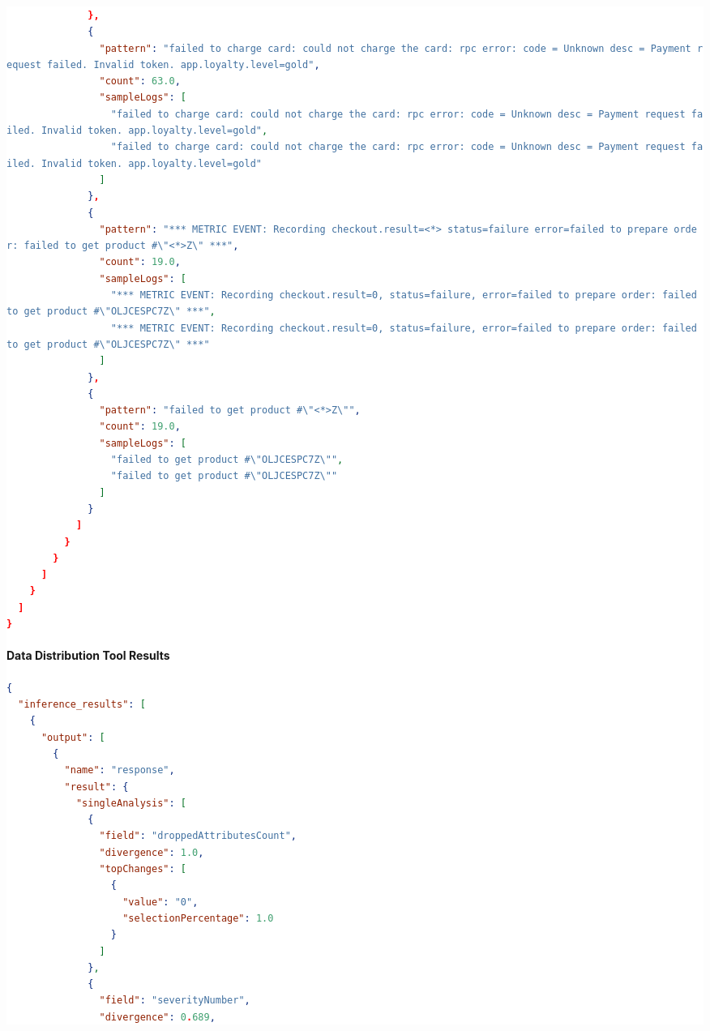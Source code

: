 ```json
              },
              {
                "pattern": "failed to charge card: could not charge the card: rpc error: code = Unknown desc = Payment request failed. Invalid token. app.loyalty.level=gold",
                "count": 63.0,
                "sampleLogs": [
                  "failed to charge card: could not charge the card: rpc error: code = Unknown desc = Payment request failed. Invalid token. app.loyalty.level=gold",
                  "failed to charge card: could not charge the card: rpc error: code = Unknown desc = Payment request failed. Invalid token. app.loyalty.level=gold"
                ]
              },
              {
                "pattern": "*** METRIC EVENT: Recording checkout.result=<*> status=failure error=failed to prepare order: failed to get product #\"<*>Z\" ***",
                "count": 19.0,
                "sampleLogs": [
                  "*** METRIC EVENT: Recording checkout.result=0, status=failure, error=failed to prepare order: failed to get product #\"OLJCESPC7Z\" ***",
                  "*** METRIC EVENT: Recording checkout.result=0, status=failure, error=failed to prepare order: failed to get product #\"OLJCESPC7Z\" ***"
                ]
              },
              {
                "pattern": "failed to get product #\"<*>Z\"",
                "count": 19.0,
                "sampleLogs": [
                  "failed to get product #\"OLJCESPC7Z\"",
                  "failed to get product #\"OLJCESPC7Z\""
                ]
              }
            ]
          }
        }
      ]
    }
  ]
}
```

#### Data Distribution Tool Results

```json
{
  "inference_results": [
    {
      "output": [
        {
          "name": "response",
          "result": {
            "singleAnalysis": [
              {
                "field": "droppedAttributesCount",
                "divergence": 1.0,
                "topChanges": [
                  {
                    "value": "0",
                    "selectionPercentage": 1.0
                  }
                ]
              },
              {
                "field": "severityNumber",
                "divergence": 0.689,
```